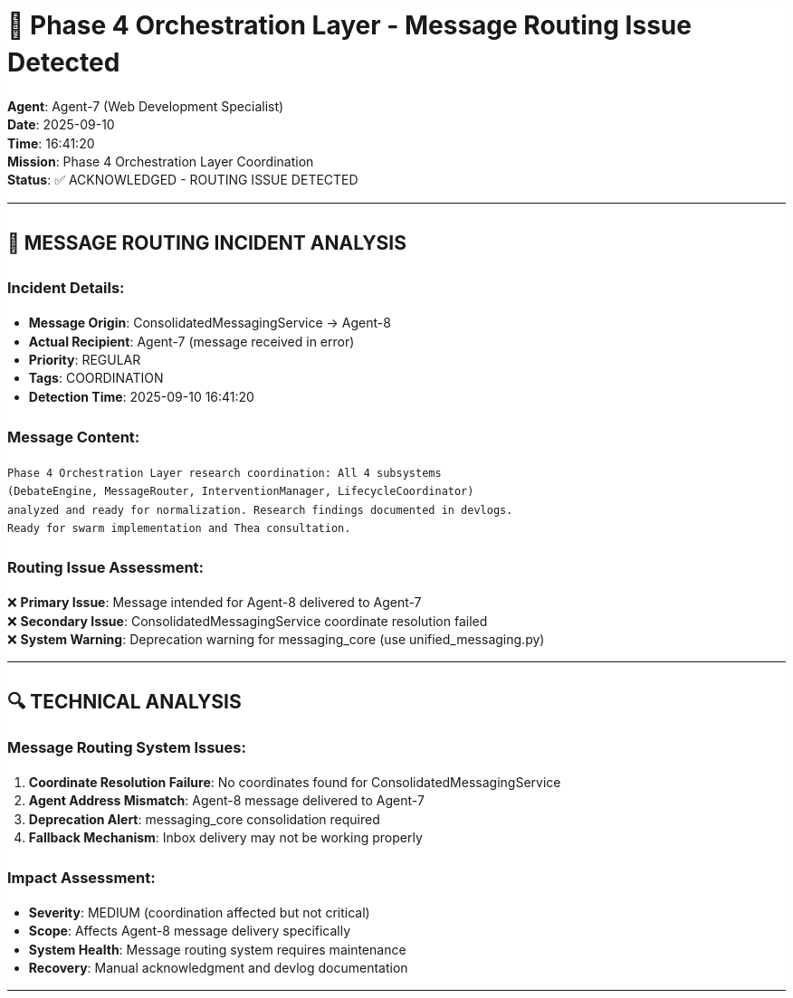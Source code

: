 # 🚨 Phase 4 Orchestration Layer - Message Routing Issue Detected

**Agent**: Agent-7 (Web Development Specialist)  
**Date**: 2025-09-10  
**Time**: 16:41:20  
**Mission**: Phase 4 Orchestration Layer Coordination  
**Status**: ✅ ACKNOWLEDGED - ROUTING ISSUE DETECTED  

---

## 📡 MESSAGE ROUTING INCIDENT ANALYSIS

### **Incident Details:**
- **Message Origin**: ConsolidatedMessagingService → Agent-8
- **Actual Recipient**: Agent-7 (message received in error)
- **Priority**: REGULAR
- **Tags**: COORDINATION
- **Detection Time**: 2025-09-10 16:41:20

### **Message Content:**
```
Phase 4 Orchestration Layer research coordination: All 4 subsystems
(DebateEngine, MessageRouter, InterventionManager, LifecycleCoordinator)
analyzed and ready for normalization. Research findings documented in devlogs.
Ready for swarm implementation and Thea consultation.
```

### **Routing Issue Assessment:**
❌ **Primary Issue**: Message intended for Agent-8 delivered to Agent-7  
❌ **Secondary Issue**: ConsolidatedMessagingService coordinate resolution failed  
❌ **System Warning**: Deprecation warning for messaging_core (use unified_messaging.py)  

---

## 🔍 TECHNICAL ANALYSIS

### **Message Routing System Issues:**
1. **Coordinate Resolution Failure**: No coordinates found for ConsolidatedMessagingService
2. **Agent Address Mismatch**: Agent-8 message delivered to Agent-7
3. **Deprecation Alert**: messaging_core consolidation required
4. **Fallback Mechanism**: Inbox delivery may not be working properly

### **Impact Assessment:**
- **Severity**: MEDIUM (coordination affected but not critical)
- **Scope**: Affects Agent-8 message delivery specifically
- **System Health**: Message routing system requires maintenance
- **Recovery**: Manual acknowledgment and devlog documentation

---